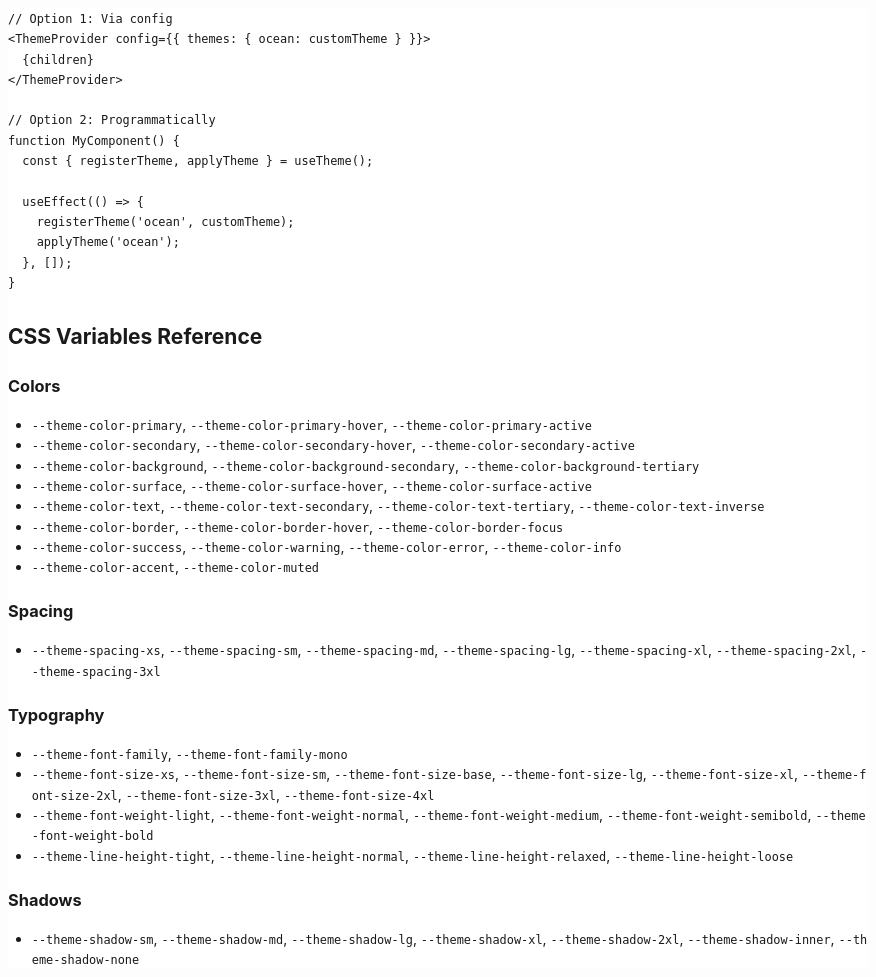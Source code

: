 ```tsx
// Option 1: Via config
<ThemeProvider config={{ themes: { ocean: customTheme } }}>
  {children}
</ThemeProvider>

// Option 2: Programmatically
function MyComponent() {
  const { registerTheme, applyTheme } = useTheme();
  
  useEffect(() => {
    registerTheme('ocean', customTheme);
    applyTheme('ocean');
  }, []);
}
```

## CSS Variables Reference

### Colors

- `--theme-color-primary`, `--theme-color-primary-hover`, `--theme-color-primary-active`
- `--theme-color-secondary`, `--theme-color-secondary-hover`, `--theme-color-secondary-active`
- `--theme-color-background`, `--theme-color-background-secondary`, `--theme-color-background-tertiary`
- `--theme-color-surface`, `--theme-color-surface-hover`, `--theme-color-surface-active`
- `--theme-color-text`, `--theme-color-text-secondary`, `--theme-color-text-tertiary`, `--theme-color-text-inverse`
- `--theme-color-border`, `--theme-color-border-hover`, `--theme-color-border-focus`
- `--theme-color-success`, `--theme-color-warning`, `--theme-color-error`, `--theme-color-info`
- `--theme-color-accent`, `--theme-color-muted`

### Spacing

- `--theme-spacing-xs`, `--theme-spacing-sm`, `--theme-spacing-md`, `--theme-spacing-lg`, `--theme-spacing-xl`, `--theme-spacing-2xl`, `--theme-spacing-3xl`

### Typography

- `--theme-font-family`, `--theme-font-family-mono`
- `--theme-font-size-xs`, `--theme-font-size-sm`, `--theme-font-size-base`, `--theme-font-size-lg`, `--theme-font-size-xl`, `--theme-font-size-2xl`, `--theme-font-size-3xl`, `--theme-font-size-4xl`
- `--theme-font-weight-light`, `--theme-font-weight-normal`, `--theme-font-weight-medium`, `--theme-font-weight-semibold`, `--theme-font-weight-bold`
- `--theme-line-height-tight`, `--theme-line-height-normal`, `--theme-line-height-relaxed`, `--theme-line-height-loose`

### Shadows

- `--theme-shadow-sm`, `--theme-shadow-md`, `--theme-shadow-lg`, `--theme-shadow-xl`, `--theme-shadow-2xl`, `--theme-shadow-inner`, `--theme-shadow-none`
